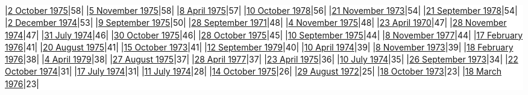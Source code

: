 |[2 October 1975](https://historichansard.net/hofreps/1975/19751002_reps_29_hor96/)|58|
|[5 November 1975](https://historichansard.net/hofreps/1975/19751105_reps_29_hor97/)|58|
|[8 April 1975](https://historichansard.net/hofreps/1975/19750408_reps_29_hor94/)|57|
|[10 October 1978](https://historichansard.net/hofreps/1978/19781010_reps_31_hor111/)|56|
|[21 November 1973](https://historichansard.net/hofreps/1973/19731121_reps_28_hor87/)|54|
|[21 September 1978](https://historichansard.net/hofreps/1978/19780921_reps_31_hor110/)|54|
|[2 December 1974](https://historichansard.net/hofreps/1974/19741202_reps_29_hor92/)|53|
|[9 September 1975](https://historichansard.net/hofreps/1975/19750909_reps_29_hor96/)|50|
|[28 September 1971](https://historichansard.net/hofreps/1971/19710928_reps_27_hor74/)|48|
|[4 November 1975](https://historichansard.net/hofreps/1975/19751104_reps_29_hor97/)|48|
|[23 April 1970](https://historichansard.net/hofreps/1970/19700423_reps_27_hor67/)|47|
|[28 November 1974](https://historichansard.net/hofreps/1974/19741128_reps_29_hor92/)|47|
|[31 July 1974](https://historichansard.net/hofreps/1974/19740731_reps_29_hor89/)|46|
|[30 October 1975](https://historichansard.net/hofreps/1975/19751030_reps_29_hor97/)|46|
|[28 October 1975](https://historichansard.net/hofreps/1975/19751028_reps_29_hor97/)|45|
|[10 September 1975](https://historichansard.net/hofreps/1975/19750910_reps_29_hor96/)|44|
|[8 November 1977](https://historichansard.net/hofreps/1977/19771108_reps_30_hor107/)|44|
|[17 February 1976](https://historichansard.net/hofreps/1976/19760217_reps_30_hor98/)|41|
|[20 August 1975](https://historichansard.net/hofreps/1975/19750820_reps_29_hor96/)|41|
|[15 October 1973](https://historichansard.net/hofreps/1973/19731015_reps_28_hor86/)|41|
|[12 September 1979](https://historichansard.net/hofreps/1979/19790912_reps_31_hor115/)|40|
|[10 April 1974](https://historichansard.net/hofreps/1974/19740410_reps_28_hor88/)|39|
|[8 November 1973](https://historichansard.net/hofreps/1973/19731108_REPS_28_HoR86%20(2)/)|39|
|[18 February 1976](https://historichansard.net/hofreps/1976/19760218_reps_30_hor98/)|38|
|[4 April 1979](https://historichansard.net/hofreps/1979/19790404_reps_31_hor113/)|38|
|[27 August 1975](https://historichansard.net/hofreps/1975/19750827_reps_29_hor96/)|37|
|[28 April 1977](https://historichansard.net/hofreps/1977/19770428_reps_30_hor105/)|37|
|[23 April 1975](https://historichansard.net/hofreps/1975/19750423_reps_29_hor94/)|36|
|[10 July 1974](https://historichansard.net/hofreps/1974/19740710_reps_29_hor89/)|35|
|[26 September 1973](https://historichansard.net/hofreps/1973/19730926_reps_28_hor85/)|34|
|[22 October 1974](https://historichansard.net/hofreps/1974/19741022_reps_29_hor91/)|31|
|[17 July 1974](https://historichansard.net/hofreps/1974/19740717_reps_29_hor89/)|31|
|[11 July 1974](https://historichansard.net/hofreps/1974/19740711_reps_29_hor89/)|28|
|[14 October 1975](https://historichansard.net/hofreps/1975/19751014_reps_29_hor97/)|26|
|[29 August 1972](https://historichansard.net/hofreps/1972/19720829_reps_27_hor79/)|25|
|[18 October 1973](https://historichansard.net/hofreps/1973/19731018_reps_28_hor86/)|23|
|[18 March 1976](https://historichansard.net/hofreps/1976/19760318_reps_30_hor98/)|23|